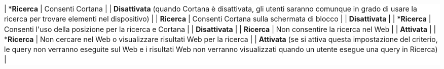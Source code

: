 |                                                             \***Ricerca**                                                             |                                                               Consenti Cortana                                                               |                                                                                                                               |                                                                                                                                                                                                                                                                                                                    **Disattivata** (quando Cortana è disattivata, gli utenti saranno comunque in grado di usare la ricerca per trovare elementi nel dispositivo)                                                                                                                                                                                                                                                                                                                     |
|                                                              **Ricerca**                                                              |                                                      Consenti Cortana sulla schermata di blocco                                                      |                                                                                                                               |                                                                                                                                                                                                                                                                                                                                                                  **Disattivata**                                                                                                                                                                                                                                                                                                                                                                   |
|                                                             \***Ricerca**                                                             |                                                 Consenti l'uso della posizione per la ricerca e Cortana                                                  |                                                                                                                               |                                                                                                                                                                                                                                                                                                                                                                  **Disattivata**                                                                                                                                                                                                                                                                                                                                                                   |
|                                                              **Ricerca**                                                              |                                                          Non consentire la ricerca nel Web                                                          |                                                                                                                               |                                                                                                                                                                                                                                                                                                                                                                   **Attivata**                                                                                                                                                                                                                                                                                                                                                                   |
|                                                             \***Ricerca**                                                             |                                           Non cercare nel Web o visualizzare risultati Web per la ricerca                                           |                                                                                                                               |                                                                                                                                                                                                                                                                                        **Attivata** (se si attiva questa impostazione del criterio, le query non verranno eseguite sul Web e i risultati Web non verranno visualizzati quando un utente esegue una query in Ricerca)                                                                                                                                                                                                                                                                                        |